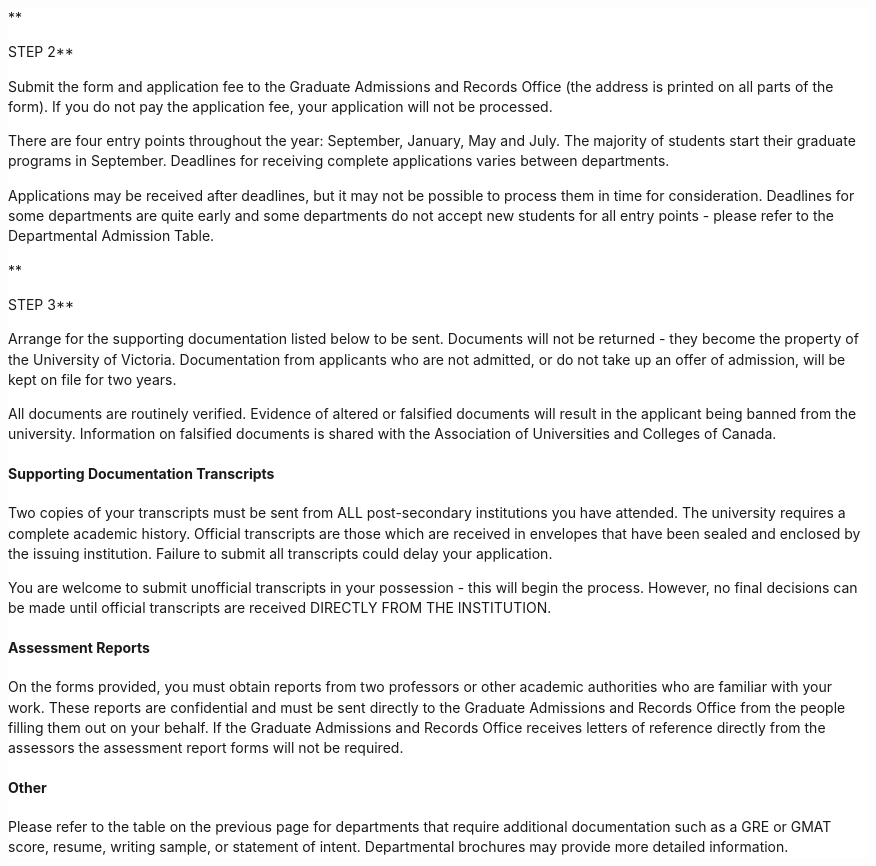 **

STEP 2**

Submit the form and application fee to the Graduate Admissions and Records
Office (the address is printed on all parts of the form). If you do not pay
the application fee, your application will not be processed.

There are four entry points throughout the year: September, January, May and
July. The majority of students start their graduate programs in September.
Deadlines for receiving complete applications varies between departments.

Applications may be received after deadlines, but it may not be possible to
process them in time for consideration. Deadlines for some departments are
quite early and some departments do not accept new students for all entry
points - please refer to the Departmental Admission Table.

**

STEP 3**

Arrange for the supporting documentation listed below to be sent. Documents
will not be returned - they become the property of the University of Victoria.
Documentation from applicants who are not admitted, or do not take up an offer
of admission, will be kept on file for two years.

All documents are routinely verified. Evidence of altered or falsified
documents will result in the applicant being banned from the university.
Information on falsified documents is shared with the Association of
Universities and Colleges of Canada.

#### Supporting Documentation Transcripts

Two copies of your transcripts must be sent from ALL post-secondary
institutions you have attended. The university requires a complete academic
history. Official transcripts are those which are received in envelopes that
have been sealed and enclosed by the issuing institution. Failure to submit
all transcripts could delay your application.

You are welcome to submit unofficial transcripts in your possession - this
will begin the process. However, no final decisions can be made until official
transcripts are received DIRECTLY FROM THE INSTITUTION.

#### Assessment Reports

On the forms provided, you must obtain reports from two professors or other
academic authorities who are familiar with your work. These reports are
confidential and must be sent directly to the Graduate Admissions and Records
Office from the people filling them out on your behalf. If the Graduate
Admissions and Records Office receives letters of reference directly from the
assessors the assessment report forms will not be required.

#### Other

Please refer to the table on the previous page for departments that require
additional documentation such as a GRE or GMAT score, resume, writing sample,
or statement of intent. Departmental brochures may provide more detailed
information.
